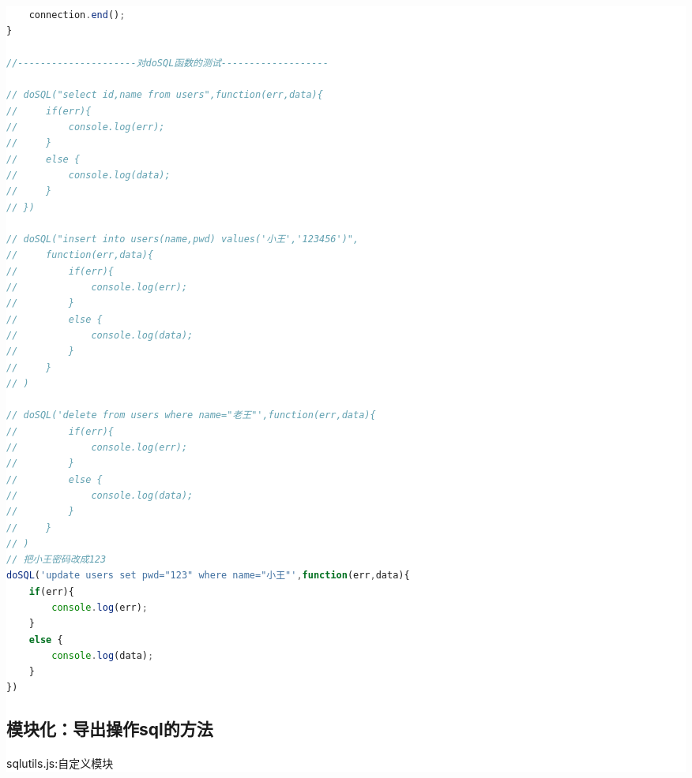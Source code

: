 ```javascript
    connection.end();
}

//---------------------对doSQL函数的测试-------------------

// doSQL("select id,name from users",function(err,data){
//     if(err){
//         console.log(err);
//     }
//     else {
//         console.log(data);  
//     }
// })

// doSQL("insert into users(name,pwd) values('小王','123456')",
//     function(err,data){
//         if(err){
//             console.log(err);
//         }
//         else {
//             console.log(data);  
//         }
//     }
// )

// doSQL('delete from users where name="老王"',function(err,data){
//         if(err){
//             console.log(err);
//         }
//         else {
//             console.log(data);  
//         }
//     }
// )
// 把小王密码改成123
doSQL('update users set pwd="123" where name="小王"',function(err,data){
    if(err){
        console.log(err);
    }
    else {
        console.log(data);  
    }
})

```



## 模块化：导出操作sql的方法

sqlutils.js:自定义模块

